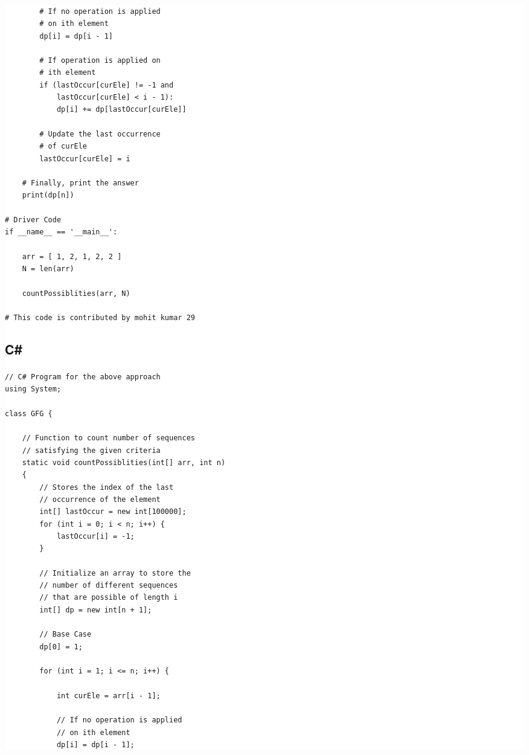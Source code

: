 ```
        # If no operation is applied
        # on ith element
        dp[i] = dp[i - 1]

        # If operation is applied on
        # ith element
        if (lastOccur[curEle] != -1 and
            lastOccur[curEle] < i - 1):
            dp[i] += dp[lastOccur[curEle]]

        # Update the last occurrence
        # of curEle
        lastOccur[curEle] = i

    # Finally, print the answer
    print(dp[n])

# Driver Code
if __name__ == '__main__':

    arr = [ 1, 2, 1, 2, 2 ]
    N = len(arr)

    countPossiblities(arr, N)

# This code is contributed by mohit kumar 29
```

## C#

```
// C# Program for the above approach
using System;

class GFG {

    // Function to count number of sequences
    // satisfying the given criteria
    static void countPossiblities(int[] arr, int n)
    {
        // Stores the index of the last
        // occurrence of the element
        int[] lastOccur = new int[100000];
        for (int i = 0; i < n; i++) {
            lastOccur[i] = -1;
        }

        // Initialize an array to store the
        // number of different sequences
        // that are possible of length i
        int[] dp = new int[n + 1];

        // Base Case
        dp[0] = 1;

        for (int i = 1; i <= n; i++) {

            int curEle = arr[i - 1];

            // If no operation is applied
            // on ith element
            dp[i] = dp[i - 1];

```